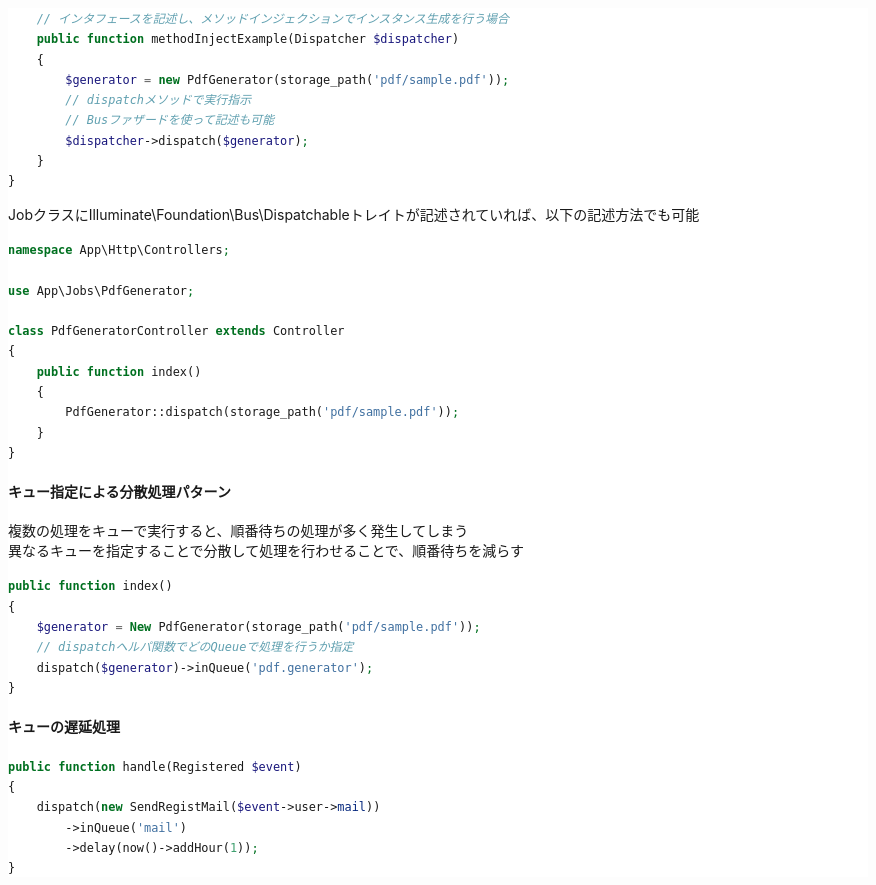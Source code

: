```php
    // インタフェースを記述し、メソッドインジェクションでインスタンス生成を行う場合
    public function methodInjectExample(Dispatcher $dispatcher)
    {
        $generator = new PdfGenerator(storage_path('pdf/sample.pdf'));
        // dispatchメソッドで実行指示
        // Busファザードを使って記述も可能
        $dispatcher->dispatch($generator);
    }
}
```

JobクラスにIlluminate\Foundation\Bus\Dispatchableトレイトが記述されていれば、以下の記述方法でも可能
```php
namespace App\Http\Controllers;

use App\Jobs\PdfGenerator;

class PdfGeneratorController extends Controller
{
    public function index()
    {
        PdfGenerator::dispatch(storage_path('pdf/sample.pdf'));
    }
}
```

#### キュー指定による分散処理パターン
複数の処理をキューで実行すると、順番待ちの処理が多く発生してしまう  
異なるキューを指定することで分散して処理を行わせることで、順番待ちを減らす

```php
public function index()
{
    $generator = New PdfGenerator(storage_path('pdf/sample.pdf'));
    // dispatchヘルパ関数でどのQueueで処理を行うか指定
    dispatch($generator)->inQueue('pdf.generator');
}
```

#### キューの遅延処理

```php
public function handle(Registered $event)
{
    dispatch(new SendRegistMail($event->user->mail))
        ->inQueue('mail')
        ->delay(now()->addHour(1));
}
```